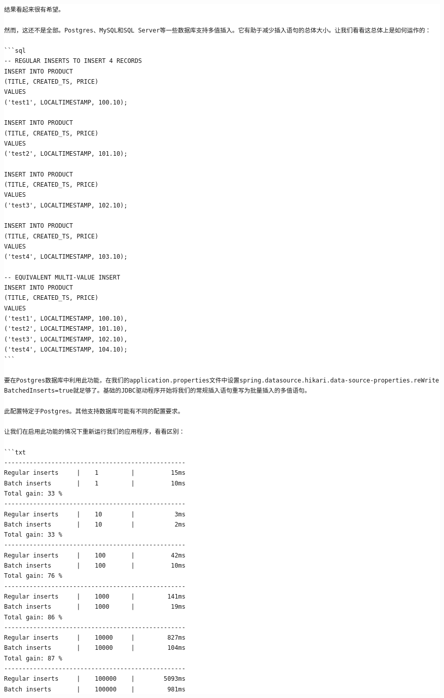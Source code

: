     结果看起来很有希望。

    然而，这还不是全部。Postgres、MySQL和SQL Server等一些数据库支持多值插入。它有助于减少插入语句的总体大小。让我们看看这总体上是如何运作的：

    ```sql
    -- REGULAR INSERTS TO INSERT 4 RECORDS
    INSERT INTO PRODUCT
    (TITLE, CREATED_TS, PRICE)
    VALUES
    ('test1', LOCALTIMESTAMP, 100.10);

    INSERT INTO PRODUCT
    (TITLE, CREATED_TS, PRICE)
    VALUES
    ('test2', LOCALTIMESTAMP, 101.10);
    
    INSERT INTO PRODUCT
    (TITLE, CREATED_TS, PRICE)
    VALUES
    ('test3', LOCALTIMESTAMP, 102.10);

    INSERT INTO PRODUCT
    (TITLE, CREATED_TS, PRICE)
    VALUES
    ('test4', LOCALTIMESTAMP, 103.10);

    -- EQUIVALENT MULTI-VALUE INSERT
    INSERT INTO PRODUCT
    (TITLE, CREATED_TS, PRICE)
    VALUES
    ('test1', LOCALTIMESTAMP, 100.10),
    ('test2', LOCALTIMESTAMP, 101.10),
    ('test3', LOCALTIMESTAMP, 102.10),
    ('test4', LOCALTIMESTAMP, 104.10);
    ```

    要在Postgres数据库中利用此功能，在我们的application.properties文件中设置spring.datasource.hikari.data-source-properties.reWriteBatchedInserts=true就足够了。基础的JDBC驱动程序开始将我们的常规插入语句重写为批量插入的多值语句。

    此配置特定于Postgres。其他支持数据库可能有不同的配置要求。

    让我们在启用此功能的情况下重新运行我们的应用程序，看看区别：

    ```txt
    --------------------------------------------------
    Regular inserts     |    1         |          15ms
    Batch inserts       |    1         |          10ms
    Total gain: 33 %
    --------------------------------------------------
    Regular inserts     |    10        |           3ms
    Batch inserts       |    10        |           2ms
    Total gain: 33 %
    --------------------------------------------------
    Regular inserts     |    100       |          42ms
    Batch inserts       |    100       |          10ms
    Total gain: 76 %
    --------------------------------------------------
    Regular inserts     |    1000      |         141ms
    Batch inserts       |    1000      |          19ms
    Total gain: 86 %
    --------------------------------------------------
    Regular inserts     |    10000     |         827ms
    Batch inserts       |    10000     |         104ms
    Total gain: 87 %
    --------------------------------------------------
    Regular inserts     |    100000    |        5093ms
    Batch inserts       |    100000    |         981ms